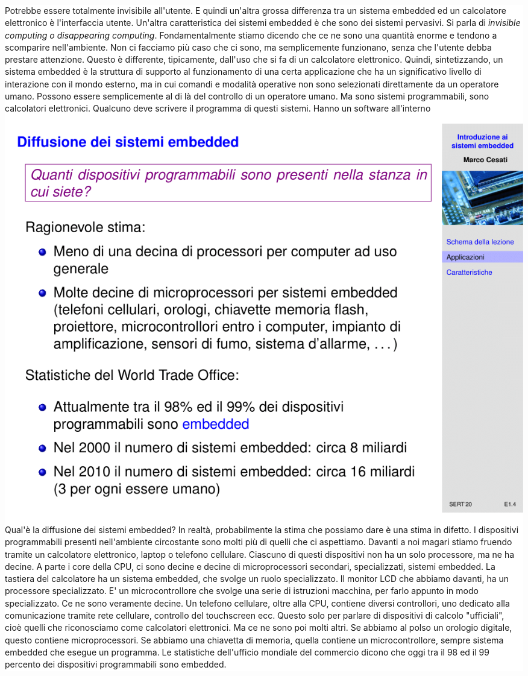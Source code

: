 Potrebbe essere totalmente invisibile all'utente. E quindi un'altra grossa differenza tra un sistema embedded ed un calcolatore elettronico è l'interfaccia utente. Un'altra caratteristica dei sistemi embedded è che sono dei sistemi pervasivi. Si parla di *invisible computing o disappearing computing*. Fondamentalmente stiamo dicendo che ce ne sono una quantità enorme e tendono a scomparire nell'ambiente. Non ci facciamo più caso che ci sono, ma semplicemente funzionano, senza che l'utente debba prestare attenzione. Questo è differente, tipicamente, dall'uso che si fa di un calcolatore elettronico. Quindi, sintetizzando, un sistema embedded è la struttura di supporto al funzionamento di una certa applicazione che ha un significativo livello di interazione con il mondo esterno, ma in cui comandi e modalità operative non sono selezionati direttamente da un operatore umano. Possono essere semplicemente al di là del controllo di un operatore umano. Ma sono sistemi programmabili, sono calcolatori elettronici. Qualcuno deve scrivere il programma di questi sistemi. Hanno un software all'interno

![](img/lez-E01/lez-E01-p1-04.png)

Qual'è la diffusione dei sistemi embedded? In realtà, probabilmente la stima che possiamo dare è una stima in difetto. I dispositivi programmabili presenti nell'ambiente circostante sono molti più di quelli che ci aspettiamo. Davanti a noi magari stiamo fruendo tramite un calcolatore elettronico, laptop o telefono cellulare. Ciascuno di questi dispositivi non ha un solo processore, ma ne ha decine. A parte i core della CPU, ci sono decine e decine di microprocessori secondari, specializzati, sistemi embedded. La tastiera del calcolatore ha un sistema embedded, che svolge un ruolo specializzato. Il monitor LCD che abbiamo davanti, ha un processore specializzato. E' un microcontrollore che svolge una serie di istruzioni macchina, per farlo appunto in modo specializzato. Ce ne sono veramente decine. Un telefono cellulare, oltre alla CPU, contiene diversi controllori, uno dedicato alla comunicazione tramite rete cellulare, controllo del touchscreen ecc. Questo solo per parlare di dispositivi di calcolo "ufficiali", cioè quelli che riconosciamo come calcolatori elettronici. Ma ce ne sono poi molti altri. Se abbiamo al polso un orologio digitale, questo contiene microprocessori. Se abbiamo una chiavetta di memoria, quella contiene un microcontrollore, sempre sistema embedded che esegue un programma. Le statistiche dell'ufficio mondiale del commercio dicono che oggi tra il 98 ed il 99 percento dei dispositivi programmabili sono embedded. 
